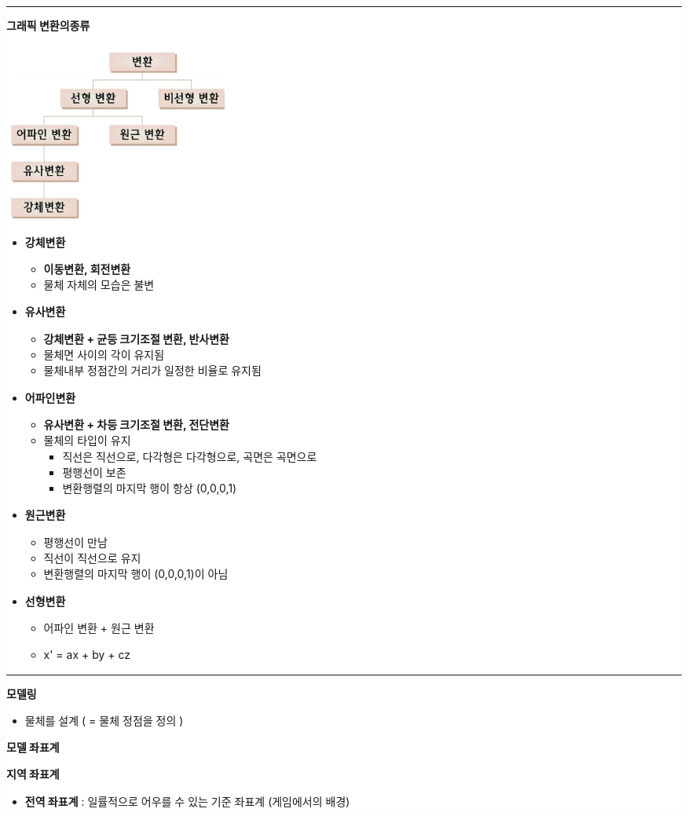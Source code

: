 -------

**그래픽 변환의종류**

<img src="../img/변환의종류091119.png">

* **강체변환**
  * **이동변환, 회전변환**
  * 물체 자체의 모습은 불변

* **유사변환**

  * **강체변환 + 균등 크기조절 변환, 반사변환**
  * 물체면 사이의 각이 유지됨
  * 물체내부 정점간의 거리가 일정한 비율로 유지됨

* **어파인변환**

  * **유사변환 + 차등 크기조절 변환, 전단변환**
  * 물체의 타입이 유지
    * 직선은 직선으로, 다각형은 다각형으로, 곡면은 곡면으로
    * 평행선이 보존
    * 변환행렬의 마지막 행이 항상 (0,0,0,1)

* **원근변환**

  * 평행선이 만남
  * 직선이 직선으로 유지
  * 변환행렬의 마지막 행이 (0,0,0,1)이 아님

* **선형변환**

  * 어파인 변환 + 원근 변환

  * x' = ax + by + cz

----------------

**모델링**

* 물체를 설계 ( = 물체 정점을 정의 )

**모델 좌표계**

**지역 좌표계**

* **전역 좌표계** : 일률적으로 어우를 수 있는 기준 좌표계 (게임에서의 배경)
